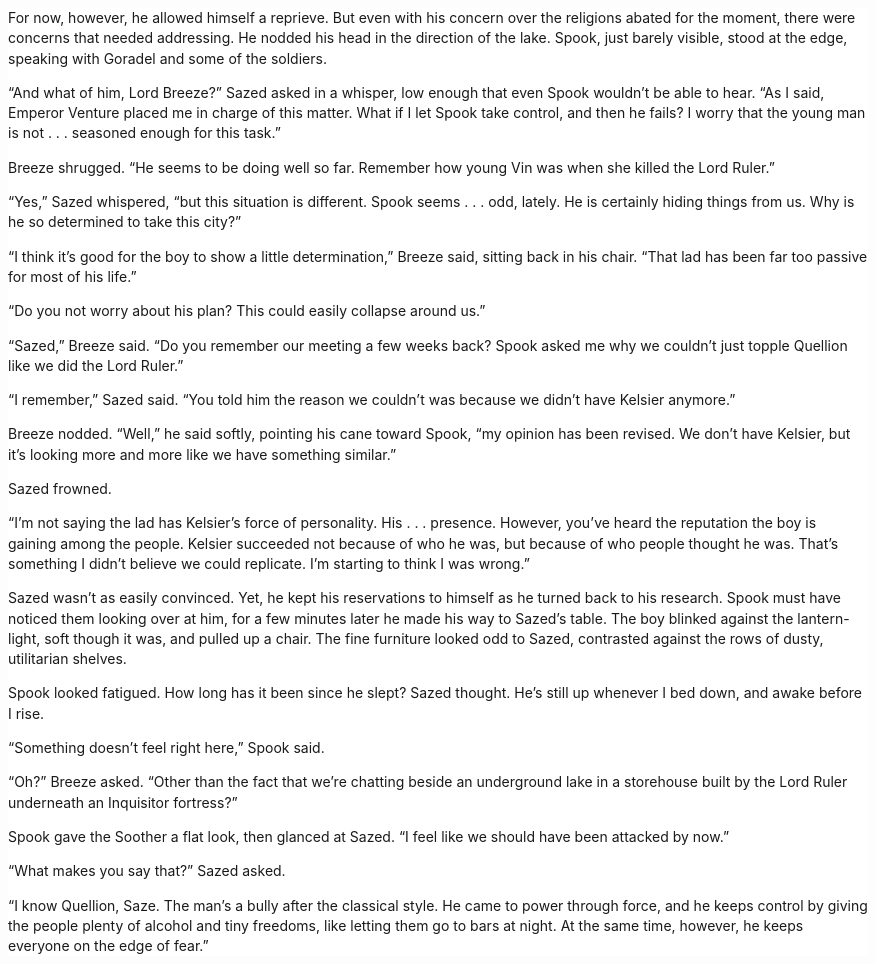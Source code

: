 For now, however, he allowed himself a reprieve. But even with his concern over the religions abated for the moment, there were concerns that needed addressing. He nodded his head in the direction of the lake. Spook, just barely visible, stood at the edge, speaking with Goradel and some of the soldiers.

“And what of him, Lord Breeze?” Sazed asked in a whisper, low enough that even Spook wouldn’t be able to hear. “As I said, Emperor Venture placed me in charge of this matter. What if I let Spook take control, and then he fails? I worry that the young man is not . . . seasoned enough for this task.”

Breeze shrugged. “He seems to be doing well so far. Remember how young Vin was when she killed the Lord Ruler.”

“Yes,” Sazed whispered, “but this situation is different. Spook seems . . . odd, lately. He is certainly hiding things from us. Why is he so determined to take this city?”

“I think it’s good for the boy to show a little determination,” Breeze said, sitting back in his chair. “That lad has been far too passive for most of his life.”

“Do you not worry about his plan? This could easily collapse around us.”

“Sazed,” Breeze said. “Do you remember our meeting a few weeks back? Spook asked me why we couldn’t just topple Quellion like we did the Lord Ruler.”

“I remember,” Sazed said. “You told him the reason we couldn’t was because we didn’t have Kelsier anymore.”

Breeze nodded. “Well,” he said softly, pointing his cane toward Spook, “my opinion has been revised. We don’t have Kelsier, but it’s looking more and more like we have something similar.”

Sazed frowned.

“I’m not saying the lad has Kelsier’s force of personality. His . . . presence. However, you’ve heard the reputation the boy is gaining among the people. Kelsier succeeded not because of who he was, but because of who people thought he was. That’s something I didn’t believe we could replicate. I’m starting to think I was wrong.”

Sazed wasn’t as easily convinced. Yet, he kept his reservations to himself as he turned back to his research. Spook must have noticed them looking over at him, for a few minutes later he made his way to Sazed’s table. The boy blinked against the lantern-light, soft though it was, and pulled up a chair. The fine furniture looked odd to Sazed, contrasted against the rows of dusty, utilitarian shelves.

Spook looked fatigued. How long has it been since he slept? Sazed thought. He’s still up whenever I bed down, and awake before I rise.

“Something doesn’t feel right here,” Spook said.

“Oh?” Breeze asked. “Other than the fact that we’re chatting beside an underground lake in a storehouse built by the Lord Ruler underneath an Inquisitor fortress?”

Spook gave the Soother a flat look, then glanced at Sazed. “I feel like we should have been attacked by now.”

“What makes you say that?” Sazed asked.

“I know Quellion, Saze. The man’s a bully after the classical style. He came to power through force, and he keeps control by giving the people plenty of alcohol and tiny freedoms, like letting them go to bars at night. At the same time, however, he keeps everyone on the edge of fear.”
